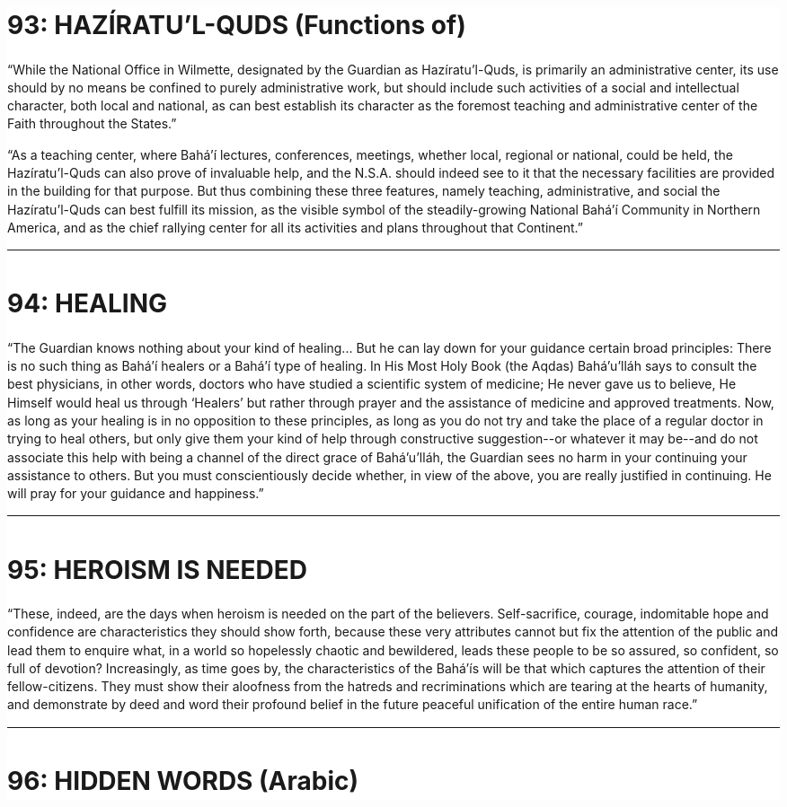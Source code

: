 # 93: HAZÍRATU’L-QUDS (Functions of)

“While the National Office in Wilmette, designated by the Guardian as Hazíratu’l-Quds, is primarily an administrative center, its use should by no means be confined to purely administrative work, but should include such activities of a social and intellectual character, both local and national, as can best establish its character as the foremost teaching and administrative center of the Faith throughout the States.”

“As a teaching center, where Bahá’í lectures, conferences, meetings, whether local, regional or national, could be held, the Hazíratu’l-Quds can also prove of invaluable help, and the N.S.A. should indeed see to it that the necessary facilities are provided in the building for that purpose. But thus combining these three features, namely teaching, administrative, and social the Hazíratu’l-Quds can best fulfill its mission, as the visible symbol of the steadily-growing National Bahá’í Community in Northern America, and as the chief rallying center for all its activities and plans throughout that Continent.”

---

# 94: HEALING

“The Guardian knows nothing about your kind of healing... But he can lay down for your guidance certain broad principles: There is no such thing as Bahá’í healers or a Bahá’í type of healing. In His Most Holy Book (the Aqdas) Bahá’u’lláh says to consult the best physicians, in other words, doctors who have studied a scientific system of medicine; He never gave us to believe, He Himself would heal us through ‘Healers’ but rather through prayer and the assistance of medicine and approved treatments. Now, as long as your healing is in no opposition to these principles, as long as you do not try and take the place of a regular doctor in trying to heal others, but only give them your kind of help through constructive suggestion--or whatever it may be--and do not associate this help with being a channel of the direct grace of Bahá’u’lláh, the Guardian sees no harm in your continuing your assistance to others. But you must conscientiously decide whether, in view of the above, you are really justified in continuing. He will pray for your guidance and happiness.”

---

# 95: HEROISM IS NEEDED

“These, indeed, are the days when heroism is needed on the part of the believers. Self-sacrifice, courage, indomitable hope and confidence are characteristics they should show forth, because these very attributes cannot but fix the attention of the public and lead them to enquire what, in a world so hopelessly chaotic and bewildered, leads these people to be so assured, so confident, so full of devotion? Increasingly, as time goes by, the characteristics of the Bahá’ís will be that which captures the attention of their fellow-citizens. They must show their aloofness from the hatreds and recriminations which are tearing at the hearts of humanity, and demonstrate by deed and word their profound belief in the future peaceful unification of the entire human race.”

---

# 96: HIDDEN WORDS (Arabic)
